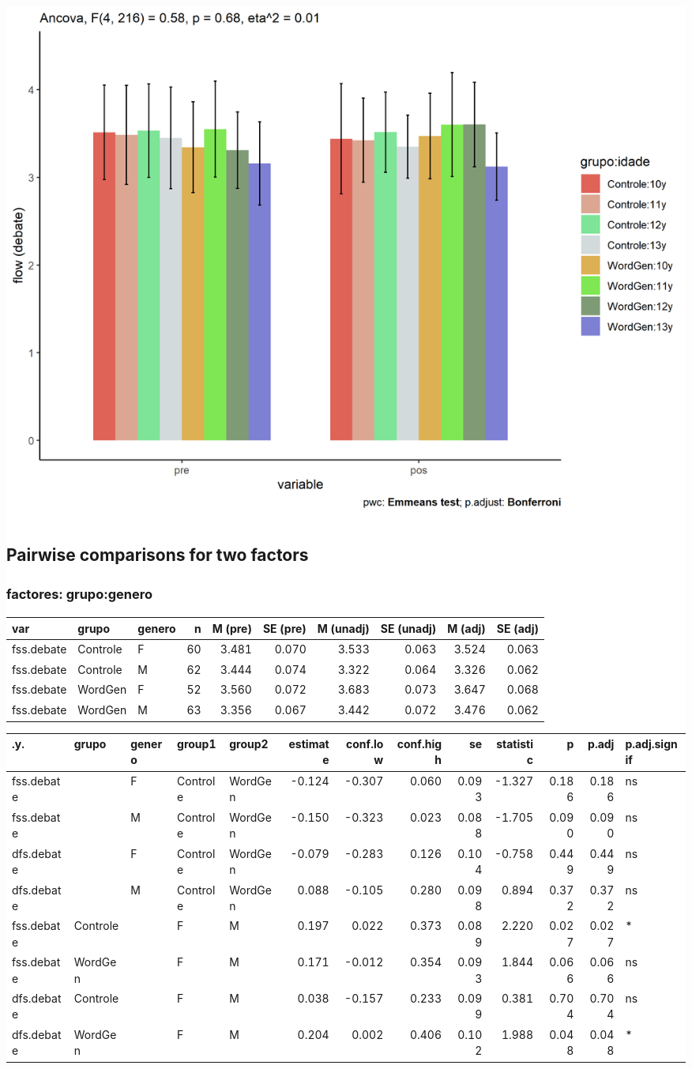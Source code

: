 ![](flow-debate-wordgen-without-stari_files/figure-gfm/unnamed-chunk-110-1.png)

## Pairwise comparisons for two factors

### factores: **grupo:genero**

| var        | grupo    | genero |   n | M (pre) | SE (pre) | M (unadj) | SE (unadj) | M (adj) | SE (adj) |
|:-----------|:---------|:-------|----:|--------:|---------:|----------:|-----------:|--------:|---------:|
| fss.debate | Controle | F      |  60 |   3.481 |    0.070 |     3.533 |      0.063 |   3.524 |    0.063 |
| fss.debate | Controle | M      |  62 |   3.444 |    0.074 |     3.322 |      0.064 |   3.326 |    0.062 |
| fss.debate | WordGen  | F      |  52 |   3.560 |    0.072 |     3.683 |      0.073 |   3.647 |    0.068 |
| fss.debate | WordGen  | M      |  63 |   3.356 |    0.067 |     3.442 |      0.072 |   3.476 |    0.062 |

| .y.        | grupo    | genero | group1   | group2  | estimate | conf.low | conf.high |    se | statistic |     p | p.adj | p.adj.signif |
|:-----------|:---------|:-------|:---------|:--------|---------:|---------:|----------:|------:|----------:|------:|------:|:-------------|
| fss.debate |          | F      | Controle | WordGen |   -0.124 |   -0.307 |     0.060 | 0.093 |    -1.327 | 0.186 | 0.186 | ns           |
| fss.debate |          | M      | Controle | WordGen |   -0.150 |   -0.323 |     0.023 | 0.088 |    -1.705 | 0.090 | 0.090 | ns           |
| dfs.debate |          | F      | Controle | WordGen |   -0.079 |   -0.283 |     0.126 | 0.104 |    -0.758 | 0.449 | 0.449 | ns           |
| dfs.debate |          | M      | Controle | WordGen |    0.088 |   -0.105 |     0.280 | 0.098 |     0.894 | 0.372 | 0.372 | ns           |
| fss.debate | Controle |        | F        | M       |    0.197 |    0.022 |     0.373 | 0.089 |     2.220 | 0.027 | 0.027 | \*           |
| fss.debate | WordGen  |        | F        | M       |    0.171 |   -0.012 |     0.354 | 0.093 |     1.844 | 0.066 | 0.066 | ns           |
| dfs.debate | Controle |        | F        | M       |    0.038 |   -0.157 |     0.233 | 0.099 |     0.381 | 0.704 | 0.704 | ns           |
| dfs.debate | WordGen  |        | F        | M       |    0.204 |    0.002 |     0.406 | 0.102 |     1.988 | 0.048 | 0.048 | \*           |